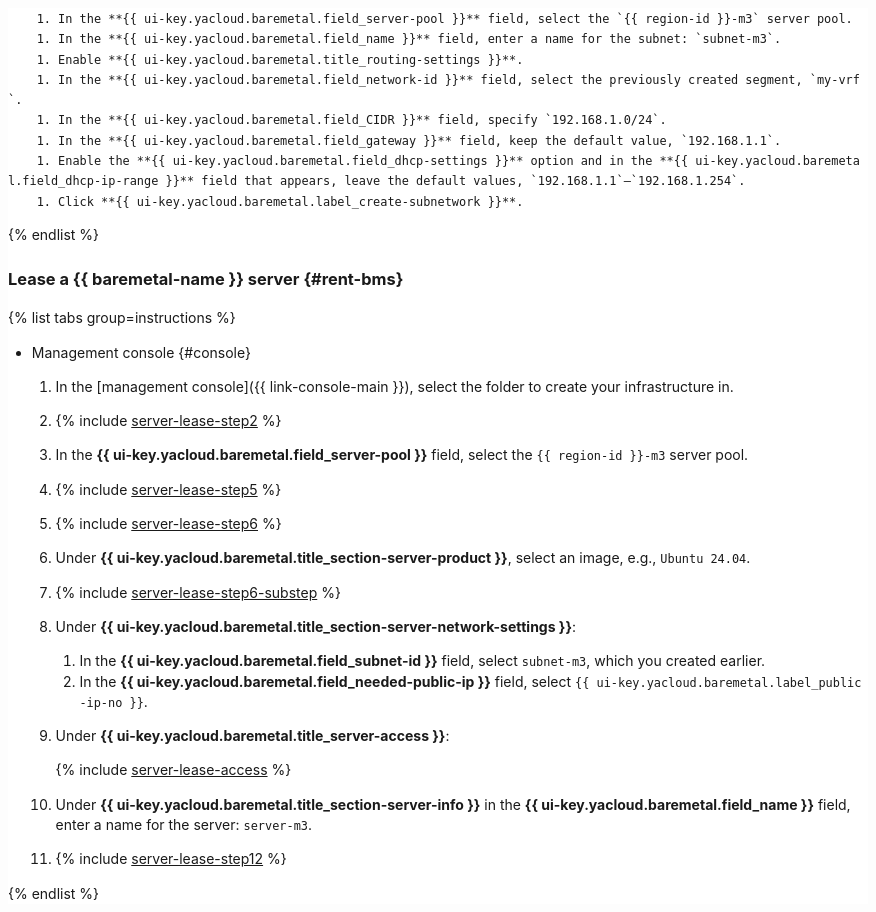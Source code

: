         1. In the **{{ ui-key.yacloud.baremetal.field_server-pool }}** field, select the `{{ region-id }}-m3` server pool.
        1. In the **{{ ui-key.yacloud.baremetal.field_name }}** field, enter a name for the subnet: `subnet-m3`.
        1. Enable **{{ ui-key.yacloud.baremetal.title_routing-settings }}**.
        1. In the **{{ ui-key.yacloud.baremetal.field_network-id }}** field, select the previously created segment, `my-vrf`.
        1. In the **{{ ui-key.yacloud.baremetal.field_CIDR }}** field, specify `192.168.1.0/24`.
        1. In the **{{ ui-key.yacloud.baremetal.field_gateway }}** field, keep the default value, `192.168.1.1`.
        1. Enable the **{{ ui-key.yacloud.baremetal.field_dhcp-settings }}** option and in the **{{ ui-key.yacloud.baremetal.field_dhcp-ip-range }}** field that appears, leave the default values, `192.168.1.1`—`192.168.1.254`.
        1. Click **{{ ui-key.yacloud.baremetal.label_create-subnetwork }}**.

{% endlist %}


### Lease a {{ baremetal-name }} server {#rent-bms}

{% list tabs group=instructions %}

- Management console {#console}

  1. In the [management console]({{ link-console-main }}), select the folder to create your infrastructure in.
  1. {% include [server-lease-step2](../../_includes/baremetal/instruction-steps/server-lease-step2.md) %}
  1. In the **{{ ui-key.yacloud.baremetal.field_server-pool }}** field, select the `{{ region-id }}-m3` server pool.
  1. {% include [server-lease-step5](../../_includes/baremetal/instruction-steps/server-lease-step5.md) %}
  1. {% include [server-lease-step6](../../_includes/baremetal/instruction-steps/server-lease-step6.md) %}
  1. Under **{{ ui-key.yacloud.baremetal.title_section-server-product }}**, select an image, e.g., `Ubuntu 24.04`.
  1. {% include [server-lease-step6-substep](../../_includes/baremetal/instruction-steps/server-lease-step6-substep.md) %}
  1. Under **{{ ui-key.yacloud.baremetal.title_section-server-network-settings }}**:

     1. In the **{{ ui-key.yacloud.baremetal.field_subnet-id }}** field, select `subnet-m3`, which you created earlier.
     1. In the **{{ ui-key.yacloud.baremetal.field_needed-public-ip }}** field, select `{{ ui-key.yacloud.baremetal.label_public-ip-no }}`.

  1. Under **{{ ui-key.yacloud.baremetal.title_server-access }}**:

      {% include [server-lease-access](../../_includes/baremetal/server-lease-access.md) %}

  1. Under **{{ ui-key.yacloud.baremetal.title_section-server-info }}** in the **{{ ui-key.yacloud.baremetal.field_name }}** field, enter a name for the server: `server-m3`.
  1. {% include [server-lease-step12](../../_includes/baremetal/instruction-steps/server-lease-step12.md) %}

{% endlist %}
